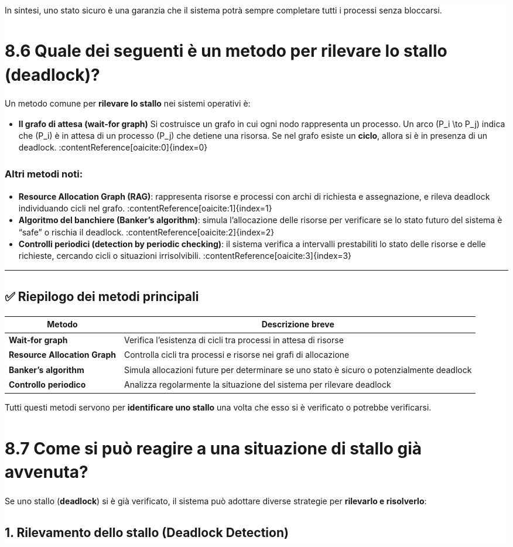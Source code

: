 In sintesi, uno stato sicuro è una garanzia che il sistema potrà sempre completare tutti i processi senza bloccarsi.

# 8.6 Quale dei seguenti è un metodo per rilevare lo stallo (deadlock)?

Un metodo comune per **rilevare lo stallo** nei sistemi operativi è:

- **Il grafo di attesa (wait‑for graph)**
  Si costruisce un grafo in cui ogni nodo rappresenta un processo. Un arco \(P_i \to P_j\) indica che \(P_i\) è in attesa di un processo \(P_j\) che detiene una risorsa. Se nel grafo esiste un **ciclo**, allora si è in presenza di un deadlock. :contentReference[oaicite:0]{index=0}

### Altri metodi noti:

- **Resource Allocation Graph (RAG)**:
  rappresenta risorse e processi con archi di richiesta e assegnazione, e rileva deadlock individuando cicli nel grafo. :contentReference[oaicite:1]{index=1}
- **Algoritmo del banchiere (Banker’s algorithm)**:
  simula l’allocazione delle risorse per verificare se lo stato futuro del sistema è “safe” o rischia il deadlock. :contentReference[oaicite:2]{index=2}
- **Controlli periodici (detection by periodic checking)**:
  il sistema verifica a intervalli prestabiliti lo stato delle risorse e delle richieste, cercando cicli o situazioni irrisolvibili. :contentReference[oaicite:3]{index=3}

---

## ✅ Riepilogo dei metodi principali


| Metodo                        | Descrizione breve                                                                          |
| ----------------------------- | ------------------------------------------------------------------------------------------ |
| **Wait‑for graph**           | Verifica l’esistenza di cicli tra processi in attesa di risorse                           |
| **Resource Allocation Graph** | Controlla cicli tra processi e risorse nei grafi di allocazione                            |
| **Banker’s algorithm**       | Simula allocazioni future per determinare se uno stato è sicuro o potenzialmente deadlock |
| **Controllo periodico**       | Analizza regolarmente la situazione del sistema per rilevare deadlock                      |

Tutti questi metodi servono per **identificare uno stallo** una volta che esso si è verificato o potrebbe verificarsi.

# 8.7 Come si può reagire a una situazione di stallo già avvenuta?

Se uno stallo (**deadlock**) si è già verificato, il sistema può adottare diverse strategie per **rilevarlo e risolverlo**:

## 1. **Rilevamento dello stallo (Deadlock Detection)**
